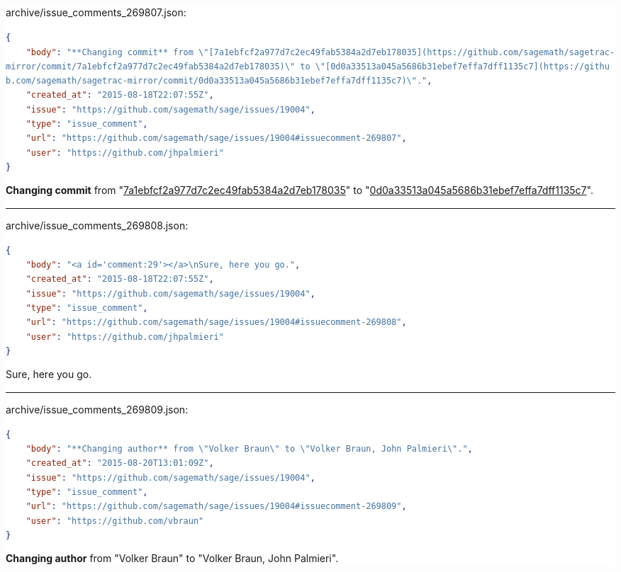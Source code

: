 archive/issue_comments_269807.json:
```json
{
    "body": "**Changing commit** from \"[7a1ebfcf2a977d7c2ec49fab5384a2d7eb178035](https://github.com/sagemath/sagetrac-mirror/commit/7a1ebfcf2a977d7c2ec49fab5384a2d7eb178035)\" to \"[0d0a33513a045a5686b31ebef7effa7dff1135c7](https://github.com/sagemath/sagetrac-mirror/commit/0d0a33513a045a5686b31ebef7effa7dff1135c7)\".",
    "created_at": "2015-08-18T22:07:55Z",
    "issue": "https://github.com/sagemath/sage/issues/19004",
    "type": "issue_comment",
    "url": "https://github.com/sagemath/sage/issues/19004#issuecomment-269807",
    "user": "https://github.com/jhpalmieri"
}
```

**Changing commit** from "[7a1ebfcf2a977d7c2ec49fab5384a2d7eb178035](https://github.com/sagemath/sagetrac-mirror/commit/7a1ebfcf2a977d7c2ec49fab5384a2d7eb178035)" to "[0d0a33513a045a5686b31ebef7effa7dff1135c7](https://github.com/sagemath/sagetrac-mirror/commit/0d0a33513a045a5686b31ebef7effa7dff1135c7)".



---

archive/issue_comments_269808.json:
```json
{
    "body": "<a id='comment:29'></a>\nSure, here you go.",
    "created_at": "2015-08-18T22:07:55Z",
    "issue": "https://github.com/sagemath/sage/issues/19004",
    "type": "issue_comment",
    "url": "https://github.com/sagemath/sage/issues/19004#issuecomment-269808",
    "user": "https://github.com/jhpalmieri"
}
```

<a id='comment:29'></a>
Sure, here you go.



---

archive/issue_comments_269809.json:
```json
{
    "body": "**Changing author** from \"Volker Braun\" to \"Volker Braun, John Palmieri\".",
    "created_at": "2015-08-20T13:01:09Z",
    "issue": "https://github.com/sagemath/sage/issues/19004",
    "type": "issue_comment",
    "url": "https://github.com/sagemath/sage/issues/19004#issuecomment-269809",
    "user": "https://github.com/vbraun"
}
```

**Changing author** from "Volker Braun" to "Volker Braun, John Palmieri".
